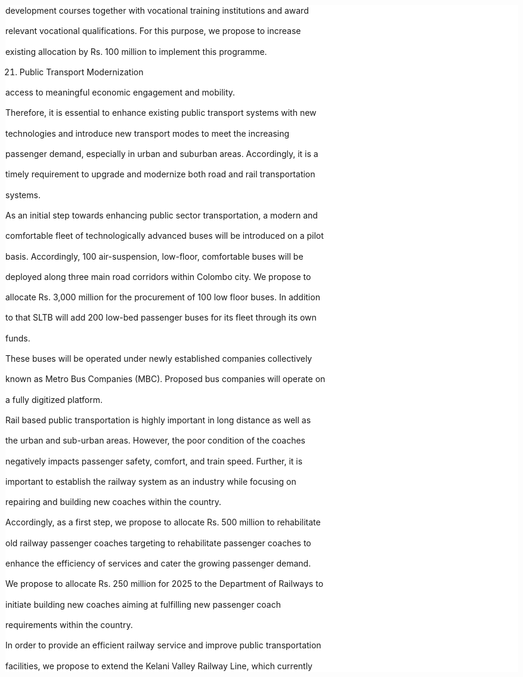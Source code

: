 development courses together with vocational training institutions and award 

relevant  vocational  qualifications.  For  this  purpose,  we  propose  to  increase 

existing allocation by Rs. 100 million to implement this programme.             

21. Public Transport Modernization 

access to meaningful economic engagement and mobility.  

Therefore, it is essential to enhance existing public transport systems with new 

technologies  and  introduce  new  transport  modes  to  meet  the  increasing 

passenger demand, especially in urban and suburban areas. Accordingly, it is a 

timely requirement to upgrade and modernize both road and rail transportation 

systems. 

As an initial step towards enhancing public sector transportation, a modern and 

comfortable fleet of technologically advanced buses will be introduced on a pilot 

basis.  Accordingly,  100  air-suspension,  low-floor,  comfortable  buses  will  be 

deployed along three main road corridors within Colombo city. We propose to 

allocate Rs. 3,000 million for the procurement of 100 low floor buses. In addition 

to that SLTB will add 200 low-bed passenger buses for its fleet through its own 

funds.  

These buses will be operated under newly established companies collectively 

known as Metro Bus Companies (MBC). Proposed bus companies will operate on 

a fully digitized platform.  

Rail based public transportation is highly important in long distance as well as 

the urban and sub-urban areas. However, the poor condition of the coaches 

negatively impacts passenger safety, comfort, and train speed. Further, it is 

important to establish  the railway system as an industry while focusing on 

repairing and building new coaches within the country.  

Accordingly, as a first step, we propose to allocate Rs. 500 million to rehabilitate 

old railway passenger coaches targeting to rehabilitate passenger coaches to 

enhance the efficiency of services and cater the growing passenger demand. 

We propose to allocate Rs. 250 million for 2025 to the Department of Railways to 

initiate  building  new  coaches  aiming  at  fulfilling  new  passenger  coach 

requirements within the country.  

In order to provide an efficient railway service and improve public transportation 

facilities, we propose to extend the Kelani Valley Railway Line, which currently 
